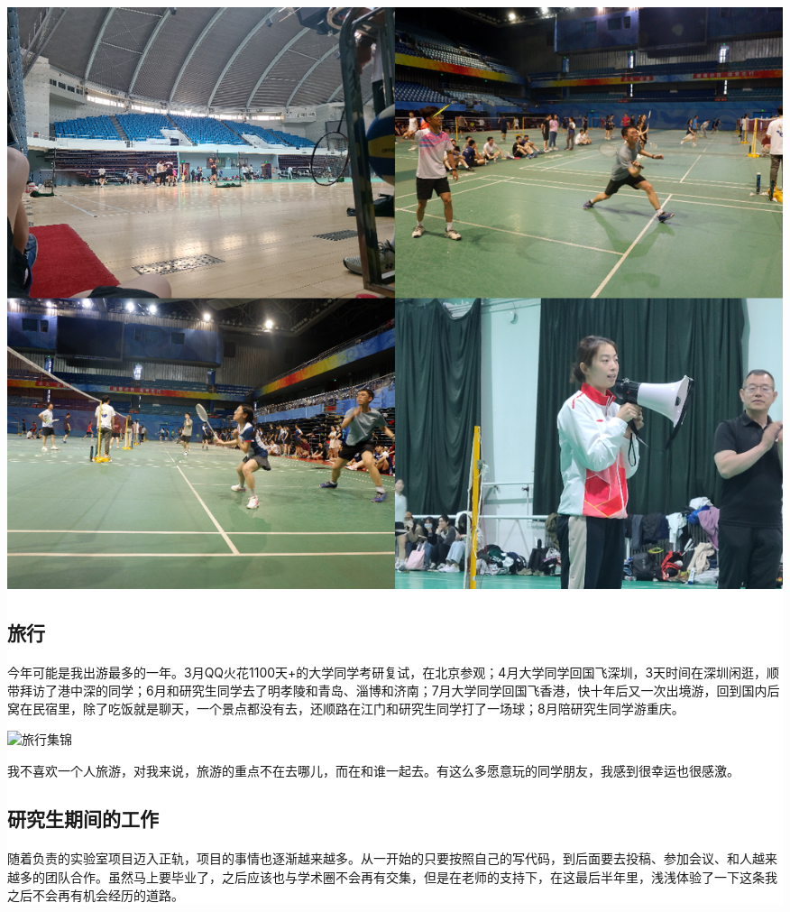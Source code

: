 ![羽毛球比赛](./badminton.png)

## 旅行

今年可能是我出游最多的一年。3月QQ火花1100天+的大学同学考研复试，在北京参观；4月大学同学回国飞深圳，3天时间在深圳闲逛，顺带拜访了港中深的同学；6月和研究生同学去了明孝陵和青岛、淄博和济南；7月大学同学回国飞香港，快十年后又一次出境游，回到国内后窝在民宿里，除了吃饭就是聊天，一个景点都没有去，还顺路在江门和研究生同学打了一场球；8月陪研究生同学游重庆。

![旅行集锦](./travel.png)

我不喜欢一个人旅游，对我来说，旅游的重点不在去哪儿，而在和谁一起去。有这么多愿意玩的同学朋友，我感到很幸运也很感激。

## 研究生期间的工作

随着负责的实验室项目迈入正轨，项目的事情也逐渐越来越多。从一开始的只要按照自己的写代码，到后面要去投稿、参加会议、和人越来越多的团队合作。虽然马上要毕业了，之后应该也与学术圈不会再有交集，但是在老师的支持下，在这最后半年里，浅浅体验了一下这条我之后不会再有机会经历的道路。

